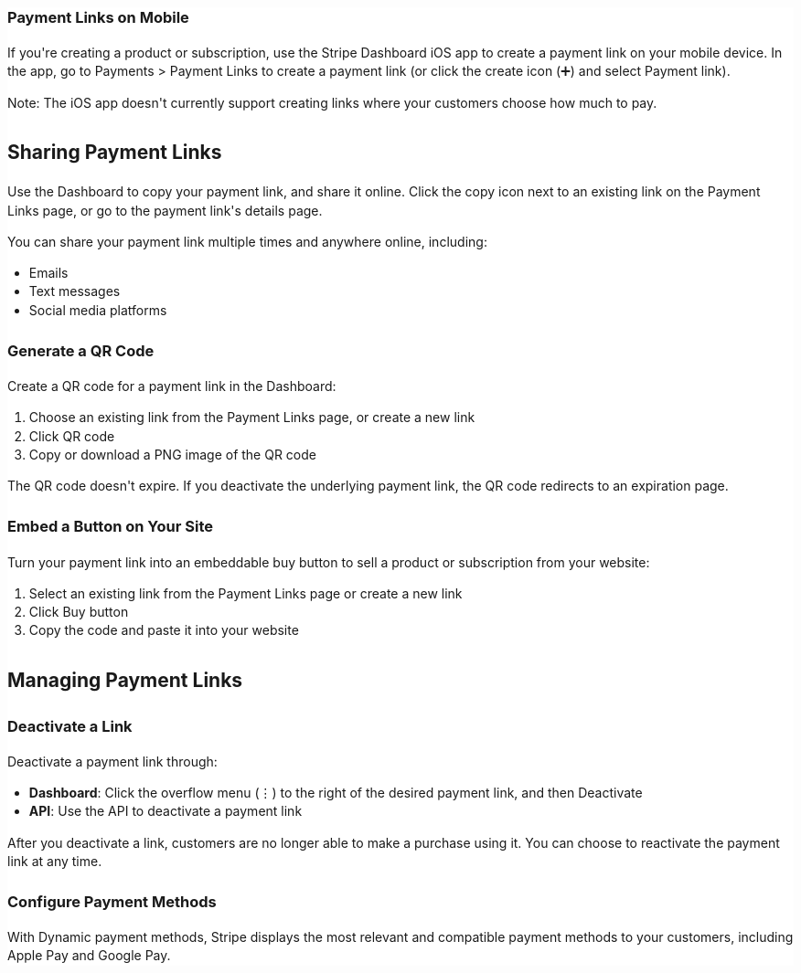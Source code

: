 ### Payment Links on Mobile

If you're creating a product or subscription, use the Stripe Dashboard iOS app to create a payment link on your mobile device. In the app, go to Payments > Payment Links to create a payment link (or click the create icon (➕) and select Payment link). 

Note: The iOS app doesn't currently support creating links where your customers choose how much to pay.

## Sharing Payment Links

Use the Dashboard to copy your payment link, and share it online. Click the copy icon next to an existing link on the Payment Links page, or go to the payment link's details page. 

You can share your payment link multiple times and anywhere online, including:
- Emails
- Text messages
- Social media platforms

### Generate a QR Code

Create a QR code for a payment link in the Dashboard:
1. Choose an existing link from the Payment Links page, or create a new link
2. Click QR code
3. Copy or download a PNG image of the QR code

The QR code doesn't expire. If you deactivate the underlying payment link, the QR code redirects to an expiration page.

### Embed a Button on Your Site

Turn your payment link into an embeddable buy button to sell a product or subscription from your website:
1. Select an existing link from the Payment Links page or create a new link
2. Click Buy button
3. Copy the code and paste it into your website

## Managing Payment Links

### Deactivate a Link

Deactivate a payment link through:
- **Dashboard**: Click the overflow menu (⋮) to the right of the desired payment link, and then Deactivate
- **API**: Use the API to deactivate a payment link

After you deactivate a link, customers are no longer able to make a purchase using it. You can choose to reactivate the payment link at any time.

### Configure Payment Methods

With Dynamic payment methods, Stripe displays the most relevant and compatible payment methods to your customers, including Apple Pay and Google Pay. 
